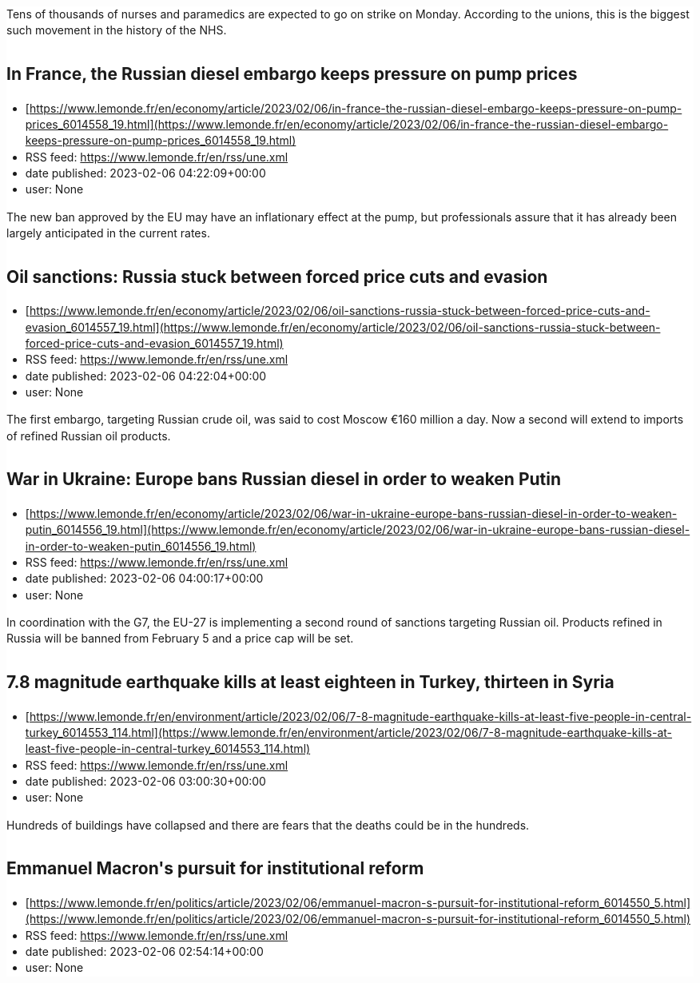 Tens of thousands of nurses and paramedics are expected to go on strike on Monday. According to the unions, this is the biggest such movement in the history of the NHS.

## In France, the Russian diesel embargo keeps pressure on pump prices
 - [https://www.lemonde.fr/en/economy/article/2023/02/06/in-france-the-russian-diesel-embargo-keeps-pressure-on-pump-prices_6014558_19.html](https://www.lemonde.fr/en/economy/article/2023/02/06/in-france-the-russian-diesel-embargo-keeps-pressure-on-pump-prices_6014558_19.html)
 - RSS feed: https://www.lemonde.fr/en/rss/une.xml
 - date published: 2023-02-06 04:22:09+00:00
 - user: None

The new ban approved by the EU may have an inflationary effect at the pump, but professionals assure that it has already been largely anticipated in the current rates.

## Oil sanctions: Russia stuck between forced price cuts and evasion
 - [https://www.lemonde.fr/en/economy/article/2023/02/06/oil-sanctions-russia-stuck-between-forced-price-cuts-and-evasion_6014557_19.html](https://www.lemonde.fr/en/economy/article/2023/02/06/oil-sanctions-russia-stuck-between-forced-price-cuts-and-evasion_6014557_19.html)
 - RSS feed: https://www.lemonde.fr/en/rss/une.xml
 - date published: 2023-02-06 04:22:04+00:00
 - user: None

The first embargo, targeting Russian crude oil, was said to cost Moscow €160 million a day. Now a second will extend to imports of refined Russian oil products.

## War in Ukraine: Europe bans Russian diesel in order to weaken Putin
 - [https://www.lemonde.fr/en/economy/article/2023/02/06/war-in-ukraine-europe-bans-russian-diesel-in-order-to-weaken-putin_6014556_19.html](https://www.lemonde.fr/en/economy/article/2023/02/06/war-in-ukraine-europe-bans-russian-diesel-in-order-to-weaken-putin_6014556_19.html)
 - RSS feed: https://www.lemonde.fr/en/rss/une.xml
 - date published: 2023-02-06 04:00:17+00:00
 - user: None

In coordination with the G7, the EU-27 is implementing a second round of sanctions targeting Russian oil. Products refined in Russia will be banned from February 5 and a price cap will be set.

## 7.8 magnitude earthquake kills at least eighteen in Turkey, thirteen in Syria
 - [https://www.lemonde.fr/en/environment/article/2023/02/06/7-8-magnitude-earthquake-kills-at-least-five-people-in-central-turkey_6014553_114.html](https://www.lemonde.fr/en/environment/article/2023/02/06/7-8-magnitude-earthquake-kills-at-least-five-people-in-central-turkey_6014553_114.html)
 - RSS feed: https://www.lemonde.fr/en/rss/une.xml
 - date published: 2023-02-06 03:00:30+00:00
 - user: None

Hundreds of buildings have collapsed and there are fears that the deaths could be in the hundreds.

## Emmanuel Macron's pursuit for institutional reform
 - [https://www.lemonde.fr/en/politics/article/2023/02/06/emmanuel-macron-s-pursuit-for-institutional-reform_6014550_5.html](https://www.lemonde.fr/en/politics/article/2023/02/06/emmanuel-macron-s-pursuit-for-institutional-reform_6014550_5.html)
 - RSS feed: https://www.lemonde.fr/en/rss/une.xml
 - date published: 2023-02-06 02:54:14+00:00
 - user: None
